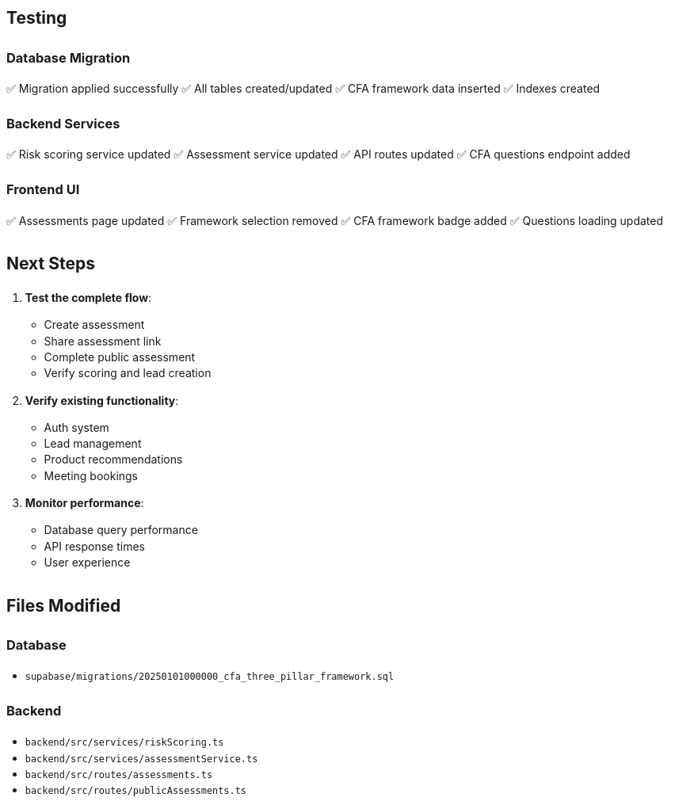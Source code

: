 ## Testing

### Database Migration
✅ Migration applied successfully
✅ All tables created/updated
✅ CFA framework data inserted
✅ Indexes created

### Backend Services
✅ Risk scoring service updated
✅ Assessment service updated
✅ API routes updated
✅ CFA questions endpoint added

### Frontend UI
✅ Assessments page updated
✅ Framework selection removed
✅ CFA framework badge added
✅ Questions loading updated

## Next Steps

1. **Test the complete flow**:
   - Create assessment
   - Share assessment link
   - Complete public assessment
   - Verify scoring and lead creation

2. **Verify existing functionality**:
   - Auth system
   - Lead management
   - Product recommendations
   - Meeting bookings

3. **Monitor performance**:
   - Database query performance
   - API response times
   - User experience

## Files Modified

### Database
- `supabase/migrations/20250101000000_cfa_three_pillar_framework.sql`

### Backend
- `backend/src/services/riskScoring.ts`
- `backend/src/services/assessmentService.ts`
- `backend/src/routes/assessments.ts`
- `backend/src/routes/publicAssessments.ts`
